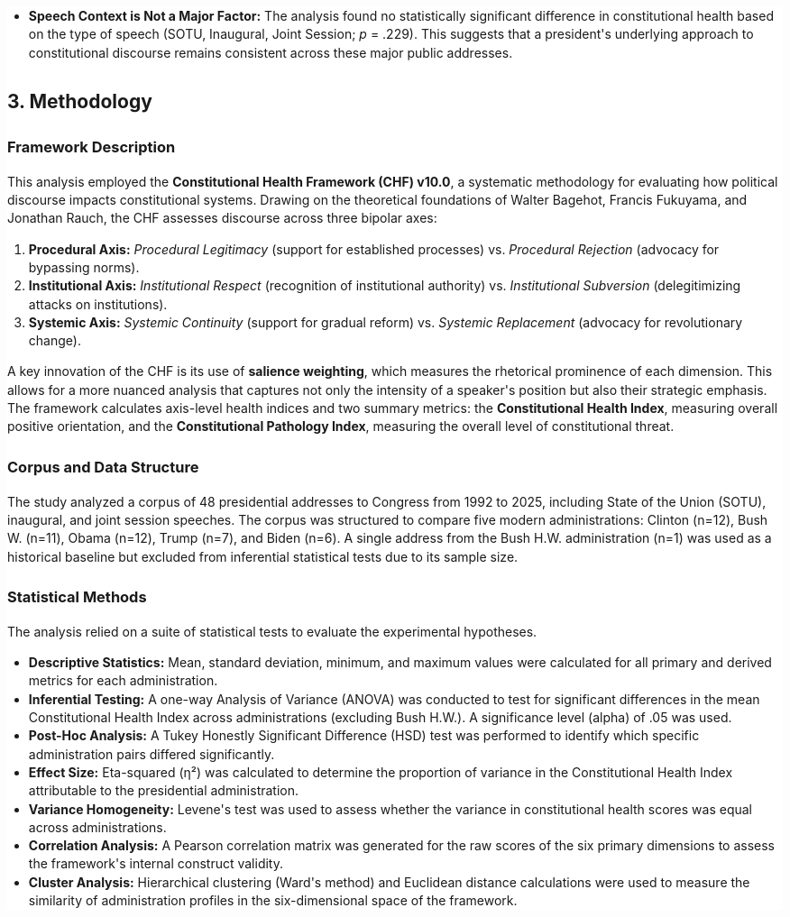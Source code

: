 *   **Speech Context is Not a Major Factor:** The analysis found no statistically significant difference in constitutional health based on the type of speech (SOTU, Inaugural, Joint Session; *p* = .229). This suggests that a president's underlying approach to constitutional discourse remains consistent across these major public addresses.

## 3. Methodology

### Framework Description
This analysis employed the **Constitutional Health Framework (CHF) v10.0**, a systematic methodology for evaluating how political discourse impacts constitutional systems. Drawing on the theoretical foundations of Walter Bagehot, Francis Fukuyama, and Jonathan Rauch, the CHF assesses discourse across three bipolar axes:

1.  **Procedural Axis:** *Procedural Legitimacy* (support for established processes) vs. *Procedural Rejection* (advocacy for bypassing norms).
2.  **Institutional Axis:** *Institutional Respect* (recognition of institutional authority) vs. *Institutional Subversion* (delegitimizing attacks on institutions).
3.  **Systemic Axis:** *Systemic Continuity* (support for gradual reform) vs. *Systemic Replacement* (advocacy for revolutionary change).

A key innovation of the CHF is its use of **salience weighting**, which measures the rhetorical prominence of each dimension. This allows for a more nuanced analysis that captures not only the intensity of a speaker's position but also their strategic emphasis. The framework calculates axis-level health indices and two summary metrics: the **Constitutional Health Index**, measuring overall positive orientation, and the **Constitutional Pathology Index**, measuring the overall level of constitutional threat.

### Corpus and Data Structure
The study analyzed a corpus of 48 presidential addresses to Congress from 1992 to 2025, including State of the Union (SOTU), inaugural, and joint session speeches. The corpus was structured to compare five modern administrations: Clinton (n=12), Bush W. (n=11), Obama (n=12), Trump (n=7), and Biden (n=6). A single address from the Bush H.W. administration (n=1) was used as a historical baseline but excluded from inferential statistical tests due to its sample size.

### Statistical Methods
The analysis relied on a suite of statistical tests to evaluate the experimental hypotheses.
*   **Descriptive Statistics:** Mean, standard deviation, minimum, and maximum values were calculated for all primary and derived metrics for each administration.
*   **Inferential Testing:** A one-way Analysis of Variance (ANOVA) was conducted to test for significant differences in the mean Constitutional Health Index across administrations (excluding Bush H.W.). A significance level (alpha) of .05 was used.
*   **Post-Hoc Analysis:** A Tukey Honestly Significant Difference (HSD) test was performed to identify which specific administration pairs differed significantly.
*   **Effect Size:** Eta-squared (η²) was calculated to determine the proportion of variance in the Constitutional Health Index attributable to the presidential administration.
*   **Variance Homogeneity:** Levene's test was used to assess whether the variance in constitutional health scores was equal across administrations.
*   **Correlation Analysis:** A Pearson correlation matrix was generated for the raw scores of the six primary dimensions to assess the framework's internal construct validity.
*   **Cluster Analysis:** Hierarchical clustering (Ward's method) and Euclidean distance calculations were used to measure the similarity of administration profiles in the six-dimensional space of the framework.
